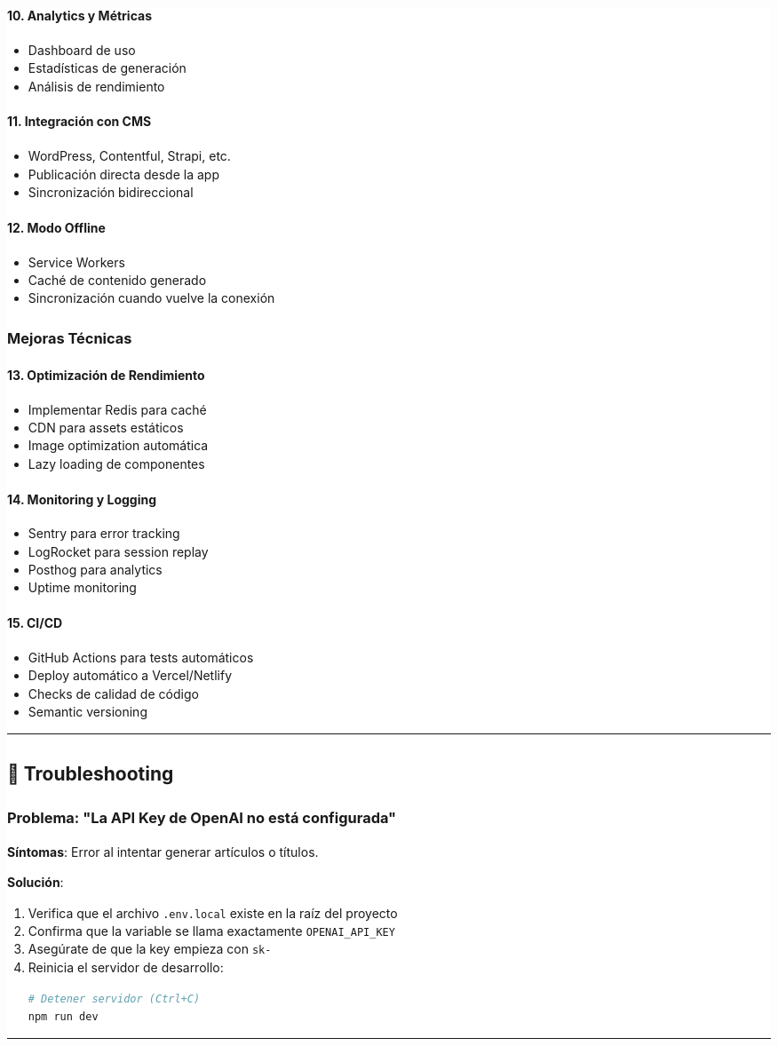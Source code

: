 #### 10. **Analytics y Métricas**
- Dashboard de uso
- Estadísticas de generación
- Análisis de rendimiento

#### 11. **Integración con CMS**
- WordPress, Contentful, Strapi, etc.
- Publicación directa desde la app
- Sincronización bidireccional

#### 12. **Modo Offline**
- Service Workers
- Caché de contenido generado
- Sincronización cuando vuelve la conexión

### **Mejoras Técnicas**

#### 13. **Optimización de Rendimiento**
- Implementar Redis para caché
- CDN para assets estáticos
- Image optimization automática
- Lazy loading de componentes

#### 14. **Monitoring y Logging**
- Sentry para error tracking
- LogRocket para session replay
- Posthog para analytics
- Uptime monitoring

#### 15. **CI/CD**
- GitHub Actions para tests automáticos
- Deploy automático a Vercel/Netlify
- Checks de calidad de código
- Semantic versioning

---

## 🐛 Troubleshooting

### **Problema: "La API Key de OpenAI no está configurada"**

**Síntomas**: Error al intentar generar artículos o títulos.

**Solución**:
1. Verifica que el archivo `.env.local` existe en la raíz del proyecto
2. Confirma que la variable se llama exactamente `OPENAI_API_KEY`
3. Asegúrate de que la key empieza con `sk-`
4. Reinicia el servidor de desarrollo:
   ```bash
   # Detener servidor (Ctrl+C)
   npm run dev
   ```

---
